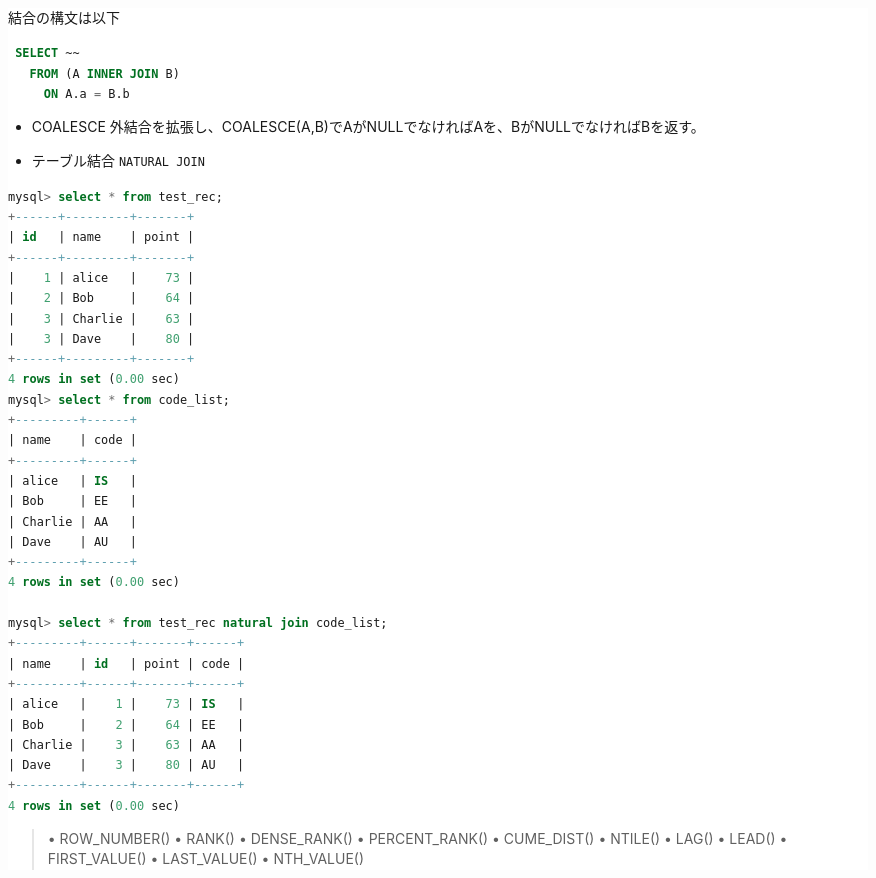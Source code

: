 結合の構文は以下
 ```sql 
  SELECT ~~
    FROM (A INNER JOIN B)
      ON A.a = B.b
  ```
* COALESCE
  外結合を拡張し、COALESCE(A,B)でAがNULLでなければAを、BがNULLでなければBを返す。

* テーブル結合
  `NATURAL JOIN`
```sql
mysql> select * from test_rec;
+------+---------+-------+
| id   | name    | point |
+------+---------+-------+
|    1 | alice   |    73 |
|    2 | Bob     |    64 |
|    3 | Charlie |    63 |
|    3 | Dave    |    80 |
+------+---------+-------+
4 rows in set (0.00 sec)
mysql> select * from code_list;
+---------+------+
| name    | code |
+---------+------+
| alice   | IS   |
| Bob     | EE   |
| Charlie | AA   |
| Dave    | AU   |
+---------+------+
4 rows in set (0.00 sec)

mysql> select * from test_rec natural join code_list;
+---------+------+-------+------+
| name    | id   | point | code |
+---------+------+-------+------+
| alice   |    1 |    73 | IS   |
| Bob     |    2 |    64 | EE   |
| Charlie |    3 |    63 | AA   |
| Dave    |    3 |    80 | AU   |
+---------+------+-------+------+
4 rows in set (0.00 sec)
```


>• ROW_NUMBER()
• RANK()
• DENSE_RANK()
• PERCENT_RANK()
• CUME_DIST()
• NTILE()
• LAG()
• LEAD()
• FIRST_VALUE()
• LAST_VALUE()
• NTH_VALUE()
